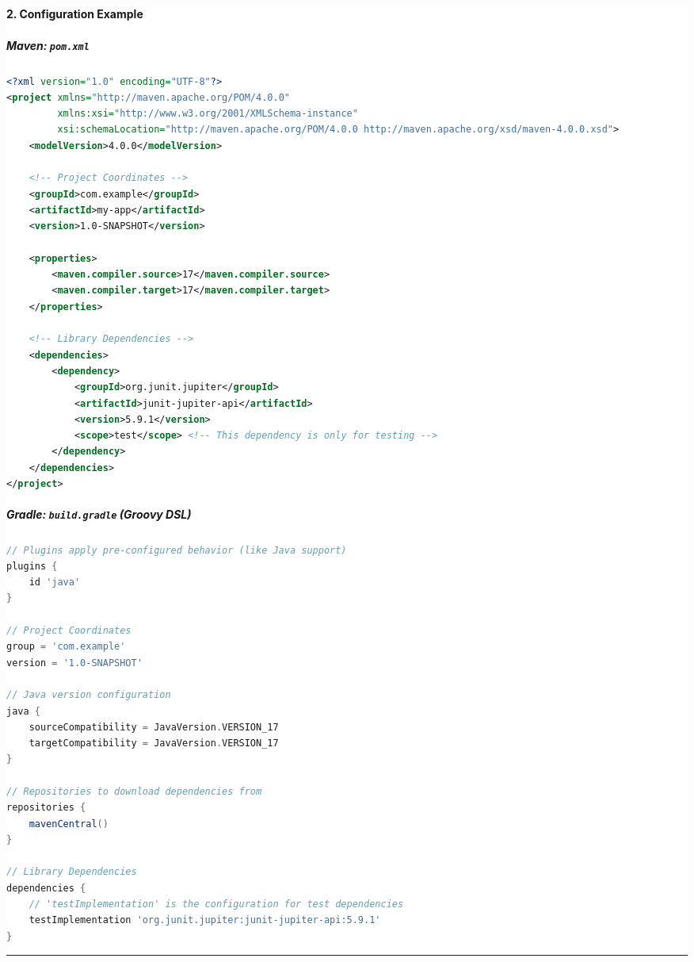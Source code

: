 
#### **2. Configuration Example**

##### **Maven: `pom.xml`**
```xml
<?xml version="1.0" encoding="UTF-8"?>
<project xmlns="http://maven.apache.org/POM/4.0.0"
         xmlns:xsi="http://www.w3.org/2001/XMLSchema-instance"
         xsi:schemaLocation="http://maven.apache.org/POM/4.0.0 http://maven.apache.org/xsd/maven-4.0.0.xsd">
    <modelVersion>4.0.0</modelVersion>

    <!-- Project Coordinates -->
    <groupId>com.example</groupId>
    <artifactId>my-app</artifactId>
    <version>1.0-SNAPSHOT</version>

    <properties>
        <maven.compiler.source>17</maven.compiler.source>
        <maven.compiler.target>17</maven.compiler.target>
    </properties>

    <!-- Library Dependencies -->
    <dependencies>
        <dependency>
            <groupId>org.junit.jupiter</groupId>
            <artifactId>junit-jupiter-api</artifactId>
            <version>5.9.1</version>
            <scope>test</scope> <!-- This dependency is only for testing -->
        </dependency>
    </dependencies>
</project>
```

##### **Gradle: `build.gradle` (Groovy DSL)**
```groovy
// Plugins apply pre-configured behavior (like Java support)
plugins {
    id 'java'
}

// Project Coordinates
group = 'com.example'
version = '1.0-SNAPSHOT'

// Java version configuration
java {
    sourceCompatibility = JavaVersion.VERSION_17
    targetCompatibility = JavaVersion.VERSION_17
}

// Repositories to download dependencies from
repositories {
    mavenCentral()
}

// Library Dependencies
dependencies {
    // 'testImplementation' is the configuration for test dependencies
    testImplementation 'org.junit.jupiter:junit-jupiter-api:5.9.1'
}
```

---